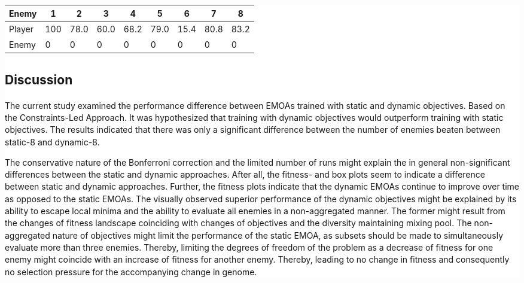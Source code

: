 | Enemy  | 1   | 2    | 3    | 4    | 5    | 6    | 7    | 8    |
|--------|-----|------|------|------|------|------|------|------|
| Player | 100 | 78.0 | 60.0 | 68.2 | 79.0 | 15.4 | 80.8 | 83.2 |
| Enemy  | 0   | 0    | 0    | 0    | 0    | 0    | 0    | 0    |

## Discussion

The current study examined the performance difference between EMOAs trained with static and dynamic objectives. Based on
the Constraints-Led Approach. It was hypothesized that training with dynamic objectives would outperform training with
static objectives. The results indicated that there was only a significant difference between the number of enemies
beaten between static-8 and dynamic-8.

The conservative nature of the Bonferroni correction and the limited number of runs might explain the in general
non-significant differences between the static and dynamic approaches. After all, the fitness- and box plots seem to
indicate a difference between static and dynamic approaches. Further, the fitness plots indicate that the dynamic EMOAs
continue to improve over time as opposed to the static EMOAs. The visually observed superior performance of the dynamic
objectives might be explained by its ability to escape local minima and the ability to evaluate all enemies in a
non-aggregated manner. The former might result from the changes of fitness landscape coinciding with changes of
objectives and the diversity maintaining mixing pool. The non-aggregated nature of objectives might limit the
performance of the static EMOA, as subsets should be made to simultaneously evaluate more than three enemies. Thereby,
limiting the degrees of freedom of the problem as a decrease of fitness for one enemy might coincide with an increase of
fitness for another enemy. Thereby, leading to no change in fitness and consequently no selection pressure for the
accompanying change in genome.
